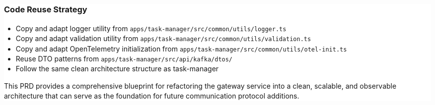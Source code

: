 ### Code Reuse Strategy
- Copy and adapt logger utility from `apps/task-manager/src/common/utils/logger.ts`
- Copy and adapt validation utility from `apps/task-manager/src/common/utils/validation.ts`
- Copy and adapt OpenTelemetry initialization from `apps/task-manager/src/common/utils/otel-init.ts`
- Reuse DTO patterns from `apps/task-manager/src/api/kafka/dtos/`
- Follow the same clean architecture structure as task-manager

This PRD provides a comprehensive blueprint for refactoring the gateway service into a clean, scalable, and observable architecture that can serve as the foundation for future communication protocol additions.
